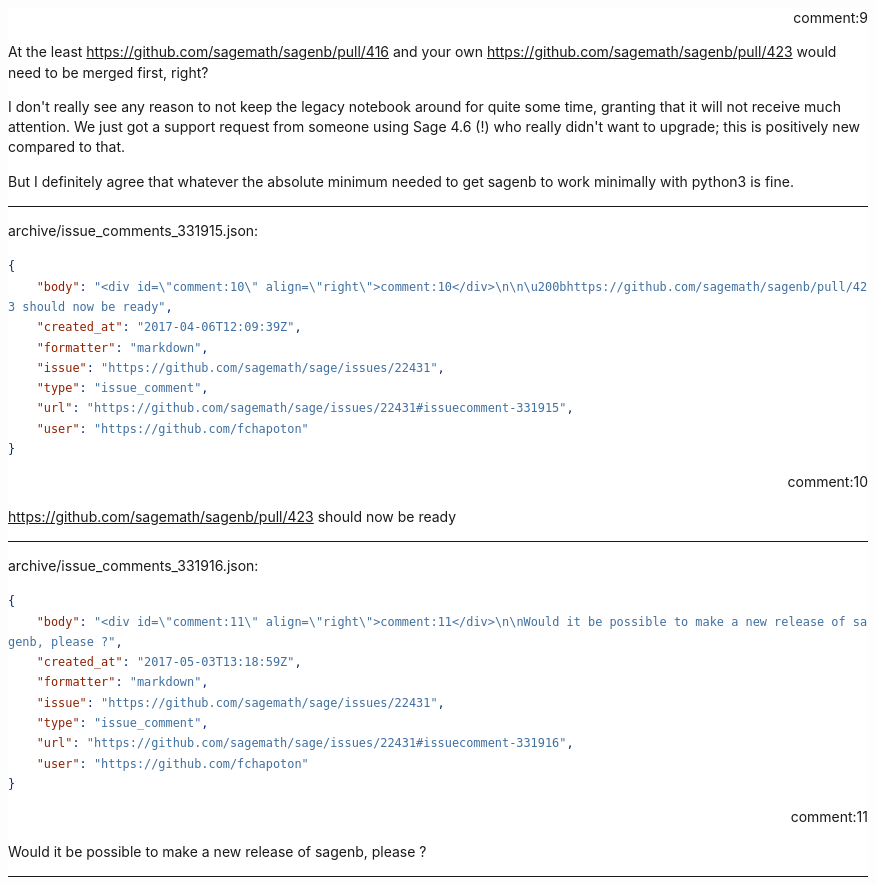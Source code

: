 <div id="comment:9" align="right">comment:9</div>

At the least https://github.com/sagemath/sagenb/pull/416 and your own https://github.com/sagemath/sagenb/pull/423 would need to be merged first, right?

I don't really see any reason to not keep the legacy notebook around for quite some time, granting that it will not receive much attention.   We just got a support request from someone using Sage 4.6 (!) who really didn't want to upgrade; this is positively new compared to that.

But I definitely agree that whatever the absolute minimum needed to get sagenb to work minimally with python3 is fine.



---

archive/issue_comments_331915.json:
```json
{
    "body": "<div id=\"comment:10\" align=\"right\">comment:10</div>\n\n\u200bhttps://github.com/sagemath/sagenb/pull/423 should now be ready",
    "created_at": "2017-04-06T12:09:39Z",
    "formatter": "markdown",
    "issue": "https://github.com/sagemath/sage/issues/22431",
    "type": "issue_comment",
    "url": "https://github.com/sagemath/sage/issues/22431#issuecomment-331915",
    "user": "https://github.com/fchapoton"
}
```

<div id="comment:10" align="right">comment:10</div>

​https://github.com/sagemath/sagenb/pull/423 should now be ready



---

archive/issue_comments_331916.json:
```json
{
    "body": "<div id=\"comment:11\" align=\"right\">comment:11</div>\n\nWould it be possible to make a new release of sagenb, please ?",
    "created_at": "2017-05-03T13:18:59Z",
    "formatter": "markdown",
    "issue": "https://github.com/sagemath/sage/issues/22431",
    "type": "issue_comment",
    "url": "https://github.com/sagemath/sage/issues/22431#issuecomment-331916",
    "user": "https://github.com/fchapoton"
}
```

<div id="comment:11" align="right">comment:11</div>

Would it be possible to make a new release of sagenb, please ?



---

